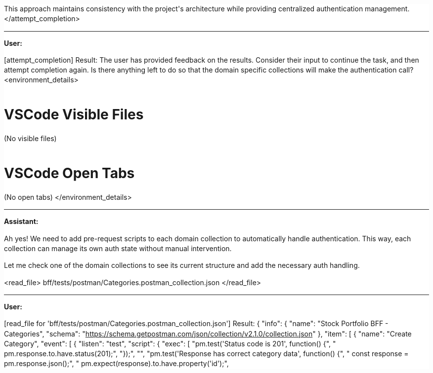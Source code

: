 This approach maintains consistency with the project's architecture while providing centralized authentication management.
</result>
</attempt_completion>

---

**User:**

[attempt_completion] Result:
The user has provided feedback on the results. Consider their input to continue the task, and then attempt completion again.
<feedback>
Is there anything left to do so that the domain specific collections will make the authentication call?
</feedback>
<environment_details>
# VSCode Visible Files
(No visible files)

# VSCode Open Tabs
(No open tabs)
</environment_details>

---

**Assistant:**

<thinking>
Ah yes! We need to add pre-request scripts to each domain collection to automatically handle authentication. This way, each collection can manage its own auth state without manual intervention.

Let me check one of the domain collections to see its current structure and add the necessary auth handling.
</thinking>

<read_file>
<path>bff/tests/postman/Categories.postman_collection.json</path>
</read_file>

---

**User:**

[read_file for 'bff/tests/postman/Categories.postman_collection.json'] Result:
{
  "info": {
    "name": "Stock Portfolio BFF - Categories",
    "schema": "https://schema.getpostman.com/json/collection/v2.1.0/collection.json"
  },
  "item": [
    {
      "name": "Create Category",
      "event": [
        {
          "listen": "test",
          "script": {
            "exec": [
              "pm.test('Status code is 201', function() {",
              "    pm.response.to.have.status(201);",
              "});",
              "",
              "pm.test('Response has correct category data', function() {",
              "    const response = pm.response.json();",
              "    pm.expect(response).to.have.property('id');",